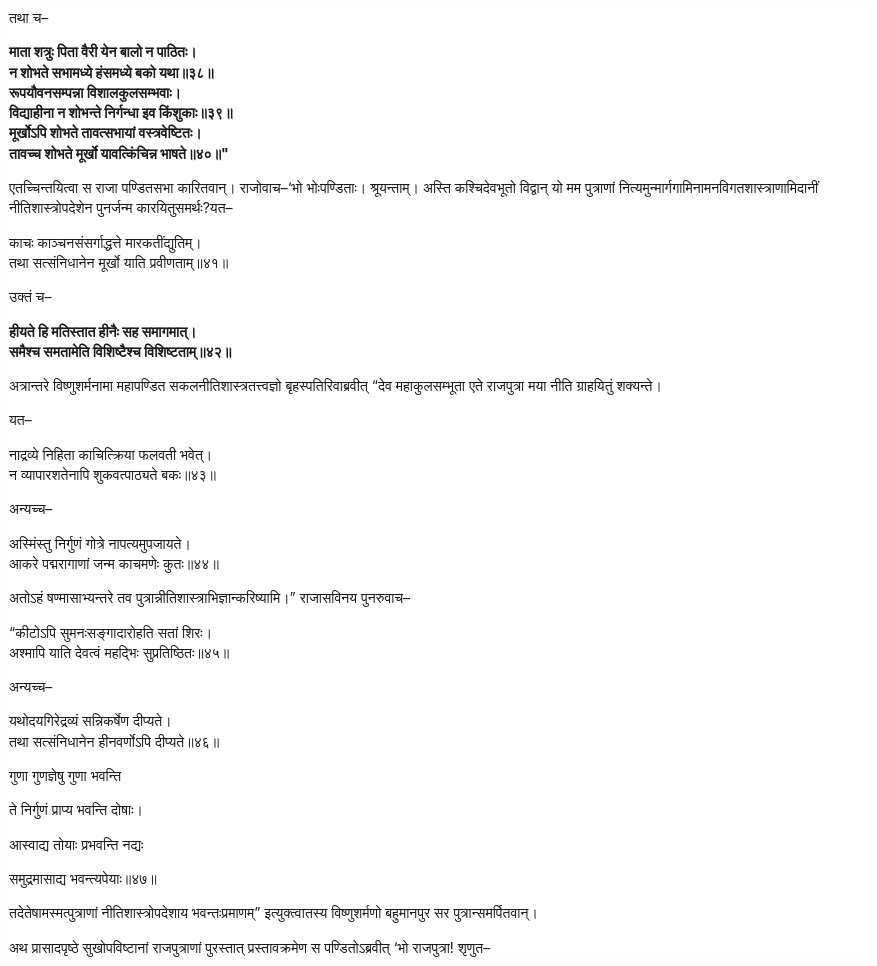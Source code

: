  

तथा च–

**माता शत्रुः पिता वैरी येन बालो न पाठितः।  
न शोभते सभामध्ये हंसमध्ये बको यथा॥३८॥  
रूपयौवनसम्पन्ना विशालकुलसम्भवाः।  
विद्याहीना न शोभन्ते निर्गन्धा इव किंशुकाः॥३९॥  
मूर्खोऽपि शोभते तावत्सभायां वस्त्रवेष्टितः।  
तावच्च शोभते मूर्खो यावत्किंचिन्न भाषते॥४०॥"**

 एतच्चिन्तयित्वा स राजा पण्डितसभा कारितवान्। राजोवाच–‘भो भोःपण्डिताः। श्रूयन्ताम्। अस्ति कश्चिदेवभूतो विद्वान् यो मम पुत्राणां नित्यमुन्मार्गगामिनामनविगतशास्त्राणामिदानीं नीतिशास्त्रोपदेशेन पुनर्जन्म कारयितुसमर्थः?यत–

काचः काञ्चनसंसर्गाद्धत्ते मारकतींद्युतिम्।  
तथा सत्संनिधानेन मूर्खो याति प्रवीणताम्॥४१॥

 उक्तं च–

**हीयते हि मतिस्तात हीनैः सह समागमात्।  
समैश्च समतामेति विशिष्टैश्च विशिष्टताम्॥४२॥**

 अत्रान्तरे विष्णुशर्मनामा महापण्डित सकलनीतिशास्त्रतत्त्वज्ञो बृहस्पतिरिवाब्रवीत् “देव महाकुलसम्भूता एते राजपुत्रा मया नीति ग्राहयितुं शक्यन्ते।

 यत–

नाद्रव्ये निहिता काचित्क्रिया फलवती भवेत्।  
न व्यापारशतेनापि शुकवत्पाठ्यते बकः॥४३॥

 

अन्यच्च–

अस्मिंस्तु निर्गुणं गोत्रे नापत्यमुपजायते।  
आकरे पद्मरागाणां जन्म काचमणेः कुतः॥४४॥

 अतोऽहं षण्मासाभ्यन्तरे तव पुत्रान्नीतिशास्त्राभिज्ञान्करिष्यामि।”
राजासविनय पुनरुवाच–

“कीटोऽपि सुमनःसङ्गादारोहति सतां शिरः।  
अश्मापि याति देवत्वं महद्भिः सुप्रतिष्ठितः॥४५॥

 अन्यच्च–

यथोदयगिरेद्रव्यं सन्निकर्षेण दीप्यते।  
तथा सत्संनिधानेन हीनवर्णोऽपि दीप्यते॥४६॥

गुणा गुणज्ञेषु गुणा भवन्ति

ते निर्गुणं प्राप्य भवन्ति दोषाः।

आस्वाद्य तोयाः प्रभवन्ति नद्यः

समुद्रमासाद्य भवन्त्यपेयाः॥४७॥

 तदेतेषामस्मत्पुत्राणां नीतिशास्त्रोपदेशाय भवन्तःप्रमाणम्” इत्युक्त्वातस्य विष्णुशर्मणो बहुमानपुर सर पुत्रान्समर्पितवान्।

 अथ प्रासादपृष्ठे सुखोपविष्टानां राजपुत्राणां पुरस्तात् प्रस्तावक्रमेण स पण्डितोऽब्रवीत् ‘भो राजपुत्रा! शृणुत–
